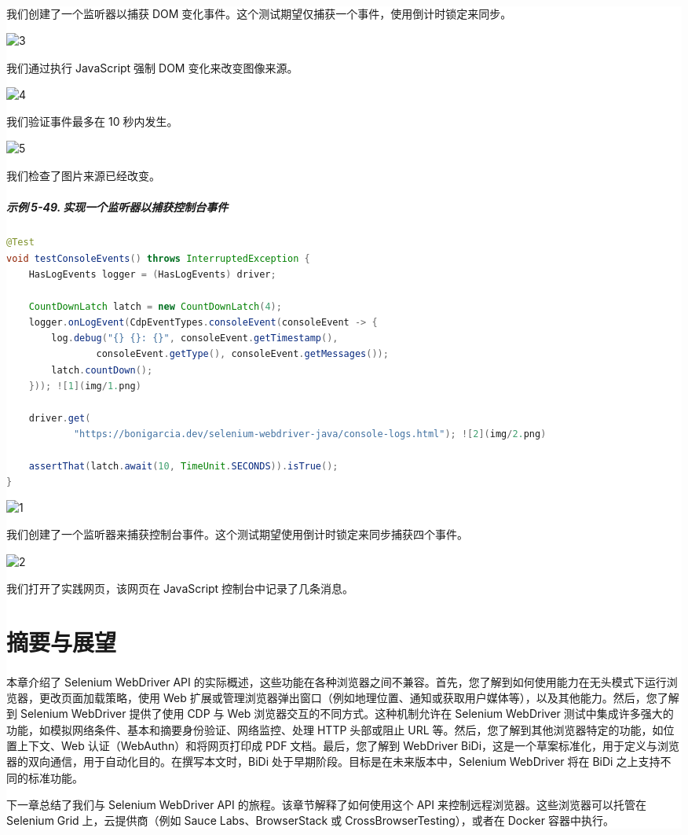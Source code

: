 我们创建了一个监听器以捕获 DOM 变化事件。这个测试期望仅捕获一个事件，使用倒计时锁定来同步。

![3](img/#co_browser_specific_manipulation_CO41-3)

我们通过执行 JavaScript 强制 DOM 变化来改变图像来源。

![4](img/#co_browser_specific_manipulation_CO41-4)

我们验证事件最多在 10 秒内发生。

![5](img/#co_browser_specific_manipulation_CO41-5)

我们检查了图片来源已经改变。

##### 示例 5-49\. 实现一个监听器以捕获控制台事件

```java
@Test
void testConsoleEvents() throws InterruptedException {
    HasLogEvents logger = (HasLogEvents) driver;

    CountDownLatch latch = new CountDownLatch(4);
    logger.onLogEvent(CdpEventTypes.consoleEvent(consoleEvent -> {
        log.debug("{} {}: {}", consoleEvent.getTimestamp(),
                consoleEvent.getType(), consoleEvent.getMessages());
        latch.countDown();
    })); ![1](img/1.png)

    driver.get(
            "https://bonigarcia.dev/selenium-webdriver-java/console-logs.html"); ![2](img/2.png)

    assertThat(latch.await(10, TimeUnit.SECONDS)).isTrue();
}
```

![1](img/#co_browser_specific_manipulation_CO42-1)

我们创建了一个监听器来捕获控制台事件。这个测试期望使用倒计时锁定来同步捕获四个事件。

![2](img/#co_browser_specific_manipulation_CO42-2)

我们打开了实践网页，该网页在 JavaScript 控制台中记录了几条消息。

# 摘要与展望

本章介绍了 Selenium WebDriver API 的实际概述，这些功能在各种浏览器之间不兼容。首先，您了解到如何使用能力在无头模式下运行浏览器，更改页面加载策略，使用 Web 扩展或管理浏览器弹出窗口（例如地理位置、通知或获取用户媒体等），以及其他能力。然后，您了解到 Selenium WebDriver 提供了使用 CDP 与 Web 浏览器交互的不同方式。这种机制允许在 Selenium WebDriver 测试中集成许多强大的功能，如模拟网络条件、基本和摘要身份验证、网络监控、处理 HTTP 头部或阻止 URL 等。然后，您了解到其他浏览器特定的功能，如位置上下文、Web 认证（WebAuthn）和将网页打印成 PDF 文档。最后，您了解到 WebDriver BiDi，这是一个草案标准化，用于定义与浏览器的双向通信，用于自动化目的。在撰写本文时，BiDi 处于早期阶段。目标是在未来版本中，Selenium WebDriver 将在 BiDi 之上支持不同的标准功能。

下一章总结了我们与 Selenium WebDriver API 的旅程。该章节解释了如何使用这个 API 来控制远程浏览器。这些浏览器可以托管在 Selenium Grid 上，云提供商（例如 Sauce Labs、BrowserStack 或 CrossBrowserTesting），或者在 Docker 容器中执行。
